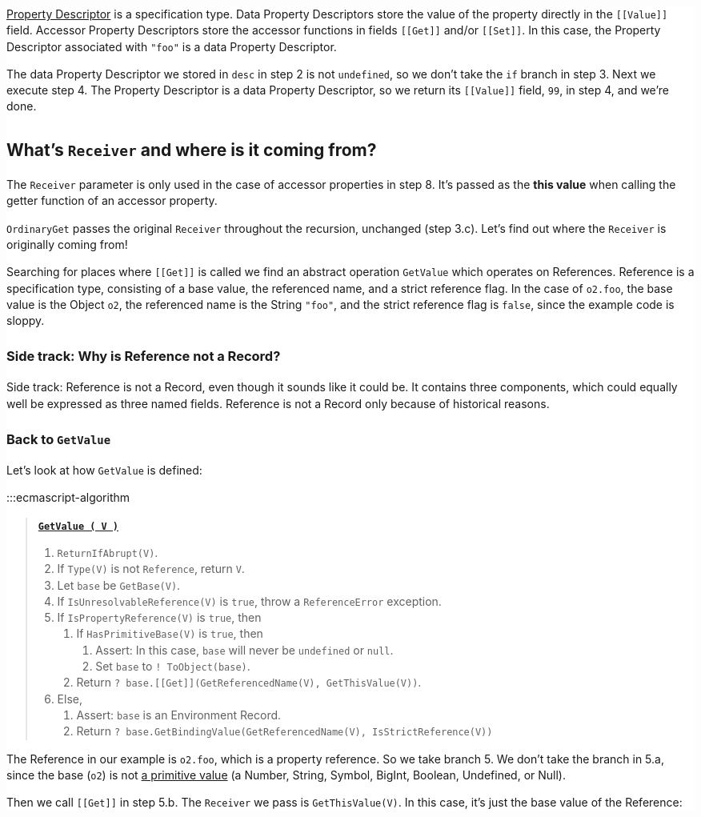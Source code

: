 [Property Descriptor](https://tc39.es/ecma262/#sec-property-descriptor-specification-type) is a specification type. Data Property Descriptors store the value of the property directly in the `[[Value]]` field. Accessor Property Descriptors store the accessor functions in fields `[[Get]]` and/or `[[Set]]`. In this case, the Property Descriptor associated with `"foo"` is a data Property Descriptor.

The data Property Descriptor we stored in `desc` in step 2 is not `undefined`, so we don’t take the `if` branch in step 3. Next we execute step 4. The Property Descriptor is a data Property Descriptor, so we return its `[[Value]]` field, `99`, in step 4, and we’re done.

## What’s `Receiver` and where is it coming from?

The `Receiver` parameter is only used in the case of accessor properties in step 8. It’s passed as the **this value** when calling the getter function of an accessor property.

`OrdinaryGet` passes the original `Receiver` throughout the recursion, unchanged (step 3.c). Let’s find out where the `Receiver` is originally coming from!

Searching for places where `[[Get]]` is called we find an abstract operation `GetValue` which operates on References. Reference is a specification type, consisting of a base value, the referenced name, and a strict reference flag. In the case of `o2.foo`, the base value is the Object `o2`, the referenced name is the String `"foo"`, and the strict reference flag is `false`, since the example code is sloppy.

### Side track: Why is Reference not a Record?

Side track: Reference is not a Record, even though it sounds like it could be. It contains three components, which could equally well be expressed as three named fields. Reference is not a Record only because of historical reasons.

### Back to `GetValue`

Let’s look at how `GetValue` is defined:

:::ecmascript-algorithm
> **[`GetValue ( V )`](https://tc39.es/ecma262/#sec-getvalue)**
>
> 1. `ReturnIfAbrupt(V)`.
> 1. If `Type(V)` is not `Reference`, return `V`.
> 1. Let `base` be `GetBase(V)`.
> 1. If `IsUnresolvableReference(V)` is `true`, throw a `ReferenceError` exception.
> 1. If `IsPropertyReference(V)` is `true`, then
>     1. If `HasPrimitiveBase(V)` is `true`, then
>         1. Assert: In this case, `base` will never be `undefined` or `null`.
>         1. Set `base` to `! ToObject(base)`.
>     1. Return `? base.[[Get]](GetReferencedName(V), GetThisValue(V))`.
> 1. Else,
>     1. Assert: `base` is an Environment Record.
>     1. Return `? base.GetBindingValue(GetReferencedName(V), IsStrictReference(V))`

The Reference in our example is `o2.foo`, which is a property reference. So we take branch 5. We don’t take the branch in 5.a, since the base (`o2`) is not [a primitive value](/blog/react-cliff#javascript-types) (a Number, String, Symbol, BigInt, Boolean, Undefined, or Null).

Then we call `[[Get]]` in step 5.b. The `Receiver` we pass is `GetThisValue(V)`. In this case, it’s just the base value of the Reference:
